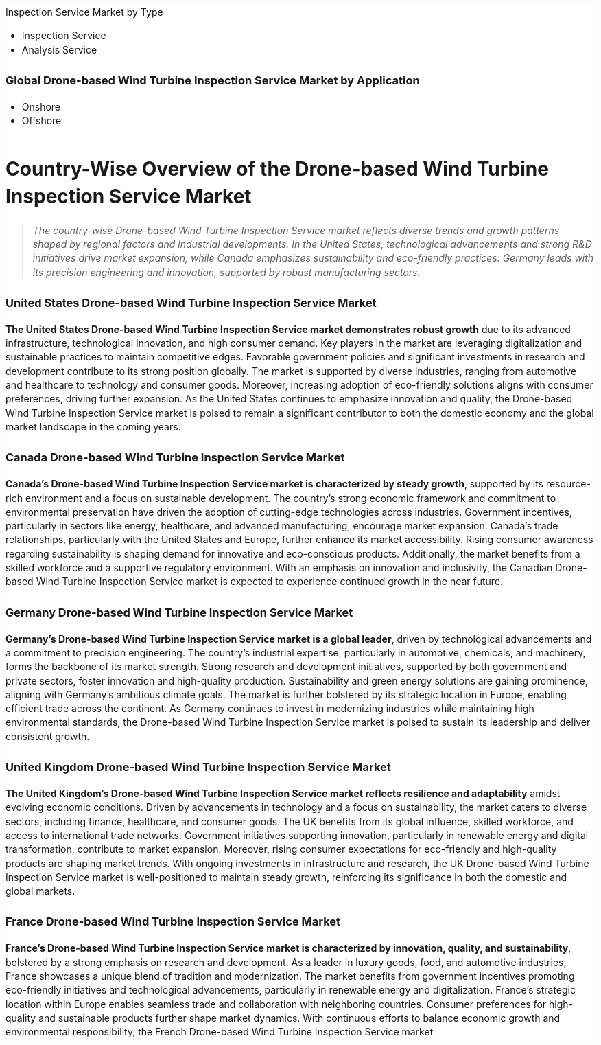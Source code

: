 Inspection Service Market by Type</h3><ul><li>Inspection Service</li><li>Analysis Service</li></ul><h3>Global Drone-based Wind Turbine Inspection Service Market by Application</h3><ul><li>Onshore</li><li>Offshore</li></ul><h1><span class="">Country-Wise Overview of the Drone-based Wind Turbine Inspection Service Market<br /></span></h1><blockquote><p><em><span class="">The country-wise Drone-based Wind Turbine Inspection Service market reflects diverse trends and growth patterns shaped by regional factors and industrial developments. In the United States, technological advancements and strong R&amp;D initiatives drive market expansion, while Canada emphasizes sustainability and eco-friendly practices. Germany leads with its precision engineering and innovation, supported by robust manufacturing sectors.</span></em></p></blockquote><h3><strong>United States Drone-based Wind Turbine Inspection Service Market</strong></h3><p><strong>The United States Drone-based Wind Turbine Inspection Service market demonstrates robust growth</strong> due to its advanced infrastructure, technological innovation, and high consumer demand. Key players in the market are leveraging digitalization and sustainable practices to maintain competitive edges. Favorable government policies and significant investments in research and development contribute to its strong position globally. The market is supported by diverse industries, ranging from automotive and healthcare to technology and consumer goods. Moreover, increasing adoption of eco-friendly solutions aligns with consumer preferences, driving further expansion. As the United States continues to emphasize innovation and quality, the Drone-based Wind Turbine Inspection Service market is poised to remain a significant contributor to both the domestic economy and the global market landscape in the coming years.</p><h3><strong>Canada Drone-based Wind Turbine Inspection Service Market</strong></h3><p><strong>Canada&rsquo;s Drone-based Wind Turbine Inspection Service market is characterized by steady growth</strong>, supported by its resource-rich environment and a focus on sustainable development. The country&rsquo;s strong economic framework and commitment to environmental preservation have driven the adoption of cutting-edge technologies across industries. Government incentives, particularly in sectors like energy, healthcare, and advanced manufacturing, encourage market expansion. Canada&rsquo;s trade relationships, particularly with the United States and Europe, further enhance its market accessibility. Rising consumer awareness regarding sustainability is shaping demand for innovative and eco-conscious products. Additionally, the market benefits from a skilled workforce and a supportive regulatory environment. With an emphasis on innovation and inclusivity, the Canadian Drone-based Wind Turbine Inspection Service market is expected to experience continued growth in the near future.</p><h3><strong>Germany Drone-based Wind Turbine Inspection Service Market</strong></h3><p><strong>Germany&rsquo;s Drone-based Wind Turbine Inspection Service market is a global leader</strong>, driven by technological advancements and a commitment to precision engineering. The country&rsquo;s industrial expertise, particularly in automotive, chemicals, and machinery, forms the backbone of its market strength. Strong research and development initiatives, supported by both government and private sectors, foster innovation and high-quality production. Sustainability and green energy solutions are gaining prominence, aligning with Germany&rsquo;s ambitious climate goals. The market is further bolstered by its strategic location in Europe, enabling efficient trade across the continent. As Germany continues to invest in modernizing industries while maintaining high environmental standards, the Drone-based Wind Turbine Inspection Service market is poised to sustain its leadership and deliver consistent growth.</p><h3><strong>United Kingdom Drone-based Wind Turbine Inspection Service Market</strong></h3><p><strong>The United Kingdom&rsquo;s Drone-based Wind Turbine Inspection Service market reflects resilience and adaptability</strong> amidst evolving economic conditions. Driven by advancements in technology and a focus on sustainability, the market caters to diverse sectors, including finance, healthcare, and consumer goods. The UK benefits from its global influence, skilled workforce, and access to international trade networks. Government initiatives supporting innovation, particularly in renewable energy and digital transformation, contribute to market expansion. Moreover, rising consumer expectations for eco-friendly and high-quality products are shaping market trends. With ongoing investments in infrastructure and research, the UK Drone-based Wind Turbine Inspection Service market is well-positioned to maintain steady growth, reinforcing its significance in both the domestic and global markets.</p><h3><strong>France Drone-based Wind Turbine Inspection Service Market</strong></h3><p><strong>France&rsquo;s Drone-based Wind Turbine Inspection Service market is characterized by innovation, quality, and sustainability</strong>, bolstered by a strong emphasis on research and development. As a leader in luxury goods, food, and automotive industries, France showcases a unique blend of tradition and modernization. The market benefits from government incentives promoting eco-friendly initiatives and technological advancements, particularly in renewable energy and digitalization. France&rsquo;s strategic location within Europe enables seamless trade and collaboration with neighboring countries. Consumer preferences for high-quality and sustainable products further shape market dynamics. With continuous efforts to balance economic growth and environmental responsibility, the French Drone-based Wind Turbine Inspection Service market